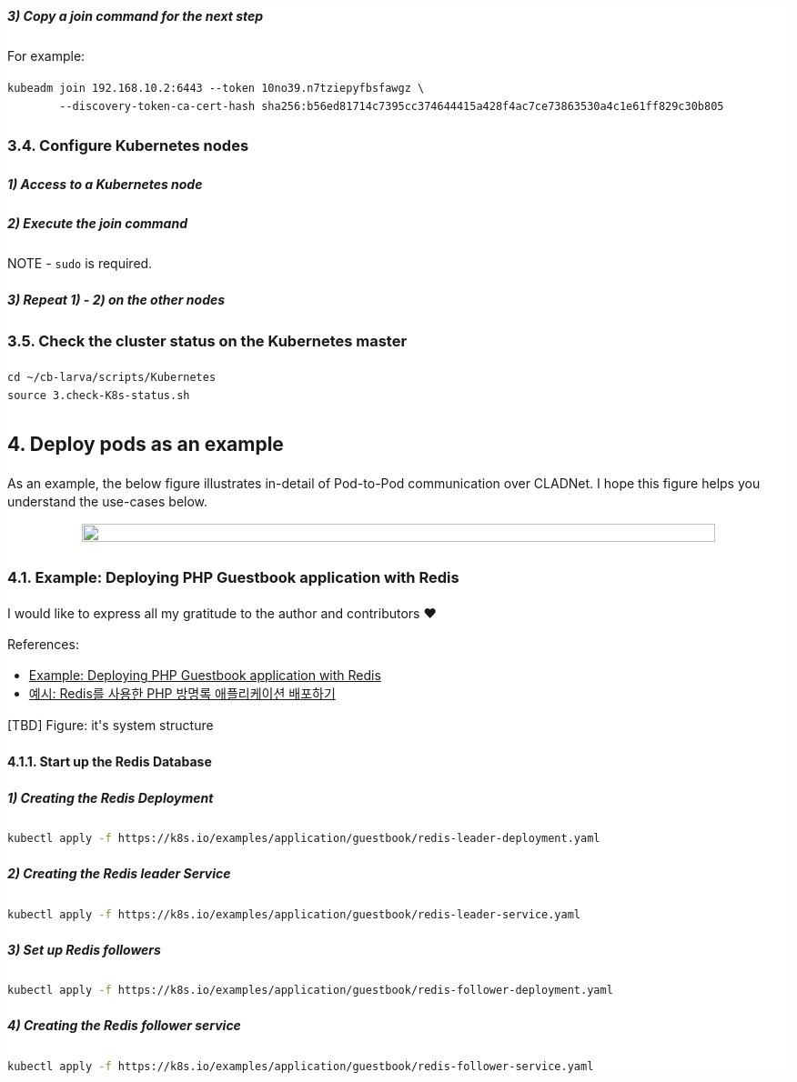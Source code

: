 ##### 3) Copy a join command for the next step
For example:
```
kubeadm join 192.168.10.2:6443 --token 10no39.n7tziepyfbsfawgz \
        --discovery-token-ca-cert-hash sha256:b56ed81714c7395cc374644415a428f4ac7ce73863530a4c1e61ff829c30b805
```

### 3.4. Configure Kubernetes nodes
##### 1) Access to a Kubernetes node
##### 2) Execute the join command
NOTE - `sudo` is required.
##### 3) Repeat 1) - 2) on the other nodes

### 3.5. Check the cluster status on the Kubernetes master
```
cd ~/cb-larva/scripts/Kubernetes
source 3.check-K8s-status.sh
```

## 4. Deploy pods as an example

As an example, the below figure illustrates in-detail of Pod-to-Pod communication over CLADNet. I hope this figure helps you understand the use-cases below.

<p align="center">
  <img src="https://user-images.githubusercontent.com/7975459/130356887-da37b3eb-b48e-45c9-b3ba-fd52860d807e.png" width="90%" height="90%" >
</p>

### 4.1. Example: Deploying PHP Guestbook application with Redis

I would like to express all my gratitude to the author and contributors :heart:

References:
- [Example: Deploying PHP Guestbook application with Redis](https://kubernetes.io/docs/tutorials/stateless-application/guestbook/)
- [예시: Redis를 사용한 PHP 방명록 애플리케이션 배포하기](https://kubernetes.io/ko/docs/tutorials/stateless-application/guestbook/)

[TBD] Figure: it's system structure

#### 4.1.1. Start up the Redis Database 
##### 1) Creating the Redis Deployment
```bash
kubectl apply -f https://k8s.io/examples/application/guestbook/redis-leader-deployment.yaml
```
##### 2) Creating the Redis leader Service
```bash
kubectl apply -f https://k8s.io/examples/application/guestbook/redis-leader-service.yaml
```
##### 3) Set up Redis followers
```bash
kubectl apply -f https://k8s.io/examples/application/guestbook/redis-follower-deployment.yaml
```
##### 4) Creating the Redis follower service 
```bash
kubectl apply -f https://k8s.io/examples/application/guestbook/redis-follower-service.yaml
```
